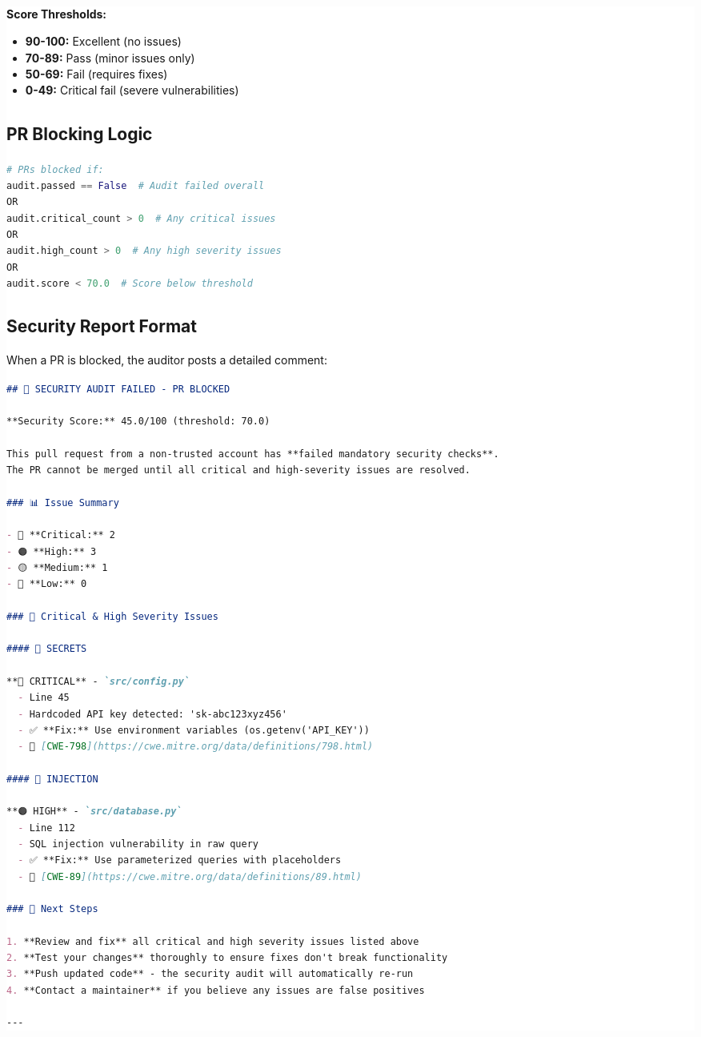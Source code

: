 **Score Thresholds:**
- **90-100:** Excellent (no issues)
- **70-89:** Pass (minor issues only)
- **50-69:** Fail (requires fixes)
- **0-49:** Critical fail (severe vulnerabilities)

## PR Blocking Logic

```python
# PRs blocked if:
audit.passed == False  # Audit failed overall
OR
audit.critical_count > 0  # Any critical issues
OR
audit.high_count > 0  # Any high severity issues
OR
audit.score < 70.0  # Score below threshold
```

## Security Report Format

When a PR is blocked, the auditor posts a detailed comment:

```markdown
## 🚨 SECURITY AUDIT FAILED - PR BLOCKED

**Security Score:** 45.0/100 (threshold: 70.0)

This pull request from a non-trusted account has **failed mandatory security checks**.
The PR cannot be merged until all critical and high-severity issues are resolved.

### 📊 Issue Summary

- 🔴 **Critical:** 2
- 🟠 **High:** 3
- 🟡 **Medium:** 1
- 🔵 **Low:** 0

### 🚨 Critical & High Severity Issues

#### 🔑 SECRETS

**🔴 CRITICAL** - `src/config.py`
  - Line 45
  - Hardcoded API key detected: 'sk-abc123xyz456'
  - ✅ **Fix:** Use environment variables (os.getenv('API_KEY'))
  - 🔗 [CWE-798](https://cwe.mitre.org/data/definitions/798.html)

#### 💉 INJECTION

**🟠 HIGH** - `src/database.py`
  - Line 112
  - SQL injection vulnerability in raw query
  - ✅ **Fix:** Use parameterized queries with placeholders
  - 🔗 [CWE-89](https://cwe.mitre.org/data/definitions/89.html)

### 🔧 Next Steps

1. **Review and fix** all critical and high severity issues listed above
2. **Test your changes** thoroughly to ensure fixes don't break functionality
3. **Push updated code** - the security audit will automatically re-run
4. **Contact a maintainer** if you believe any issues are false positives

---
```